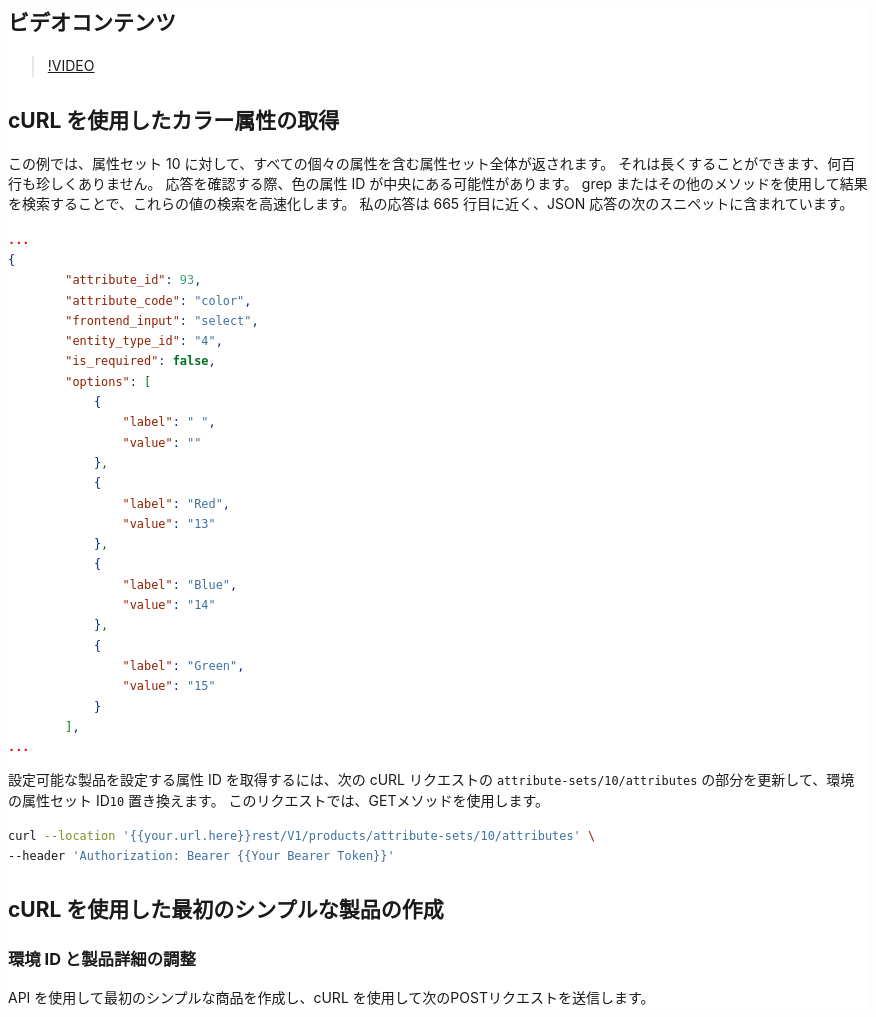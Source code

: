 ## ビデオコンテンツ

>[!VIDEO](https://video.tv.adobe.com/v/3455036?learn=on&captions=jpn)

## cURL を使用したカラー属性の取得

この例では、属性セット 10 に対して、すべての個々の属性を含む属性セット全体が返されます。 それは長くすることができます、何百行も珍しくありません。 応答を確認する際、色の属性 ID が中央にある可能性があります。 grep またはその他のメソッドを使用して結果を検索することで、これらの値の検索を高速化します。 私の応答は 665 行目に近く、JSON 応答の次のスニペットに含まれています。

```json
...
{
        "attribute_id": 93,
        "attribute_code": "color",
        "frontend_input": "select",
        "entity_type_id": "4",
        "is_required": false,
        "options": [
            {
                "label": " ",
                "value": ""
            },
            {
                "label": "Red",
                "value": "13"
            },
            {
                "label": "Blue",
                "value": "14"
            },
            {
                "label": "Green",
                "value": "15"
            }
        ],
...
```


設定可能な製品を設定する属性 ID を取得するには、次の cURL リクエストの `attribute-sets/10/attributes` の部分を更新して、環境の属性セット ID`10` 置き換えます。 このリクエストでは、GETメソッドを使用します。

```bash
curl --location '{{your.url.here}}rest/V1/products/attribute-sets/10/attributes' \
--header 'Authorization: Bearer {{Your Bearer Token}}'
```

## cURL を使用した最初のシンプルな製品の作成

### 環境 ID と製品詳細の調整

API を使用して最初のシンプルな商品を作成し、cURL を使用して次のPOSTリクエストを送信します。
